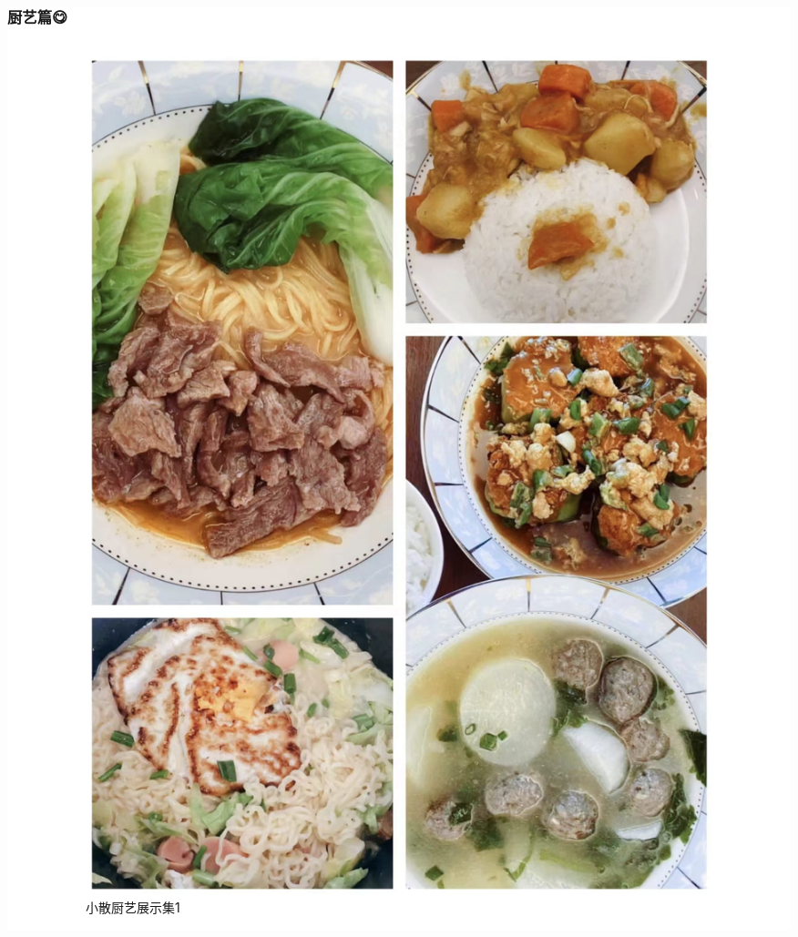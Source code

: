 ### **厨艺篇😋**

   
   <div style="display: flex; justify-content: center">
         <figure style="width: 80%;">
            <img src="../images//sanbu-story/sanbu-11.jpg"/>
            <figcaption>小散厨艺展示集1</figcaption>
         </figure>
   </div>
